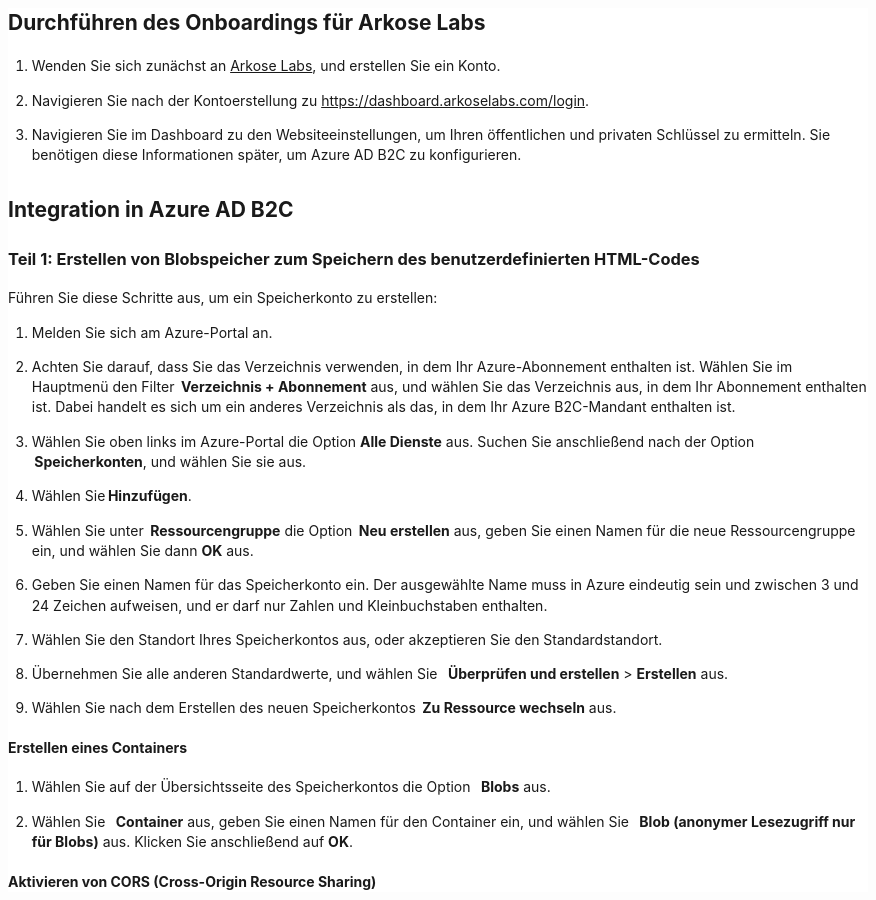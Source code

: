 ## <a name="onboard-with-arkose-labs"></a>Durchführen des Onboardings für Arkose Labs

1. Wenden Sie sich zunächst an [Arkose Labs](https://www.arkoselabs.com/book-a-demo/), und erstellen Sie ein Konto.

2. Navigieren Sie nach der Kontoerstellung zu https://dashboard.arkoselabs.com/login.

3. Navigieren Sie im Dashboard zu den Websiteeinstellungen, um Ihren öffentlichen und privaten Schlüssel zu ermitteln. Sie benötigen diese Informationen später, um Azure AD B2C zu konfigurieren.

## <a name="integrate-with-azure-ad-b2c"></a>Integration in Azure AD B2C

### <a name="part-1--create-blob-storage-to-store-the-custom-html"></a>Teil 1: Erstellen von Blobspeicher zum Speichern des benutzerdefinierten HTML-Codes

Führen Sie diese Schritte aus, um ein Speicherkonto zu erstellen:  

1. Melden Sie sich am Azure-Portal an.

2. Achten Sie darauf, dass Sie das Verzeichnis verwenden, in dem Ihr Azure-Abonnement enthalten ist. Wählen Sie im Hauptmenü den Filter  **Verzeichnis + Abonnement** aus, und wählen Sie das Verzeichnis aus, in dem Ihr Abonnement enthalten ist. Dabei handelt es sich um ein anderes Verzeichnis als das, in dem Ihr Azure B2C-Mandant enthalten ist.

3. Wählen Sie oben links im Azure-Portal die Option **Alle Dienste** aus. Suchen Sie anschließend nach der Option  **Speicherkonten**, und wählen Sie sie aus.

4. Wählen Sie **Hinzufügen**.

5. Wählen Sie unter  **Ressourcengruppe** die Option  **Neu erstellen** aus, geben Sie einen Namen für die neue Ressourcengruppe ein, und wählen Sie dann **OK** aus.

6. Geben Sie einen Namen für das Speicherkonto ein. Der ausgewählte Name muss in Azure eindeutig sein und zwischen 3 und 24 Zeichen aufweisen, und er darf nur Zahlen und Kleinbuchstaben enthalten.

7. Wählen Sie den Standort Ihres Speicherkontos aus, oder akzeptieren Sie den Standardstandort.

8. Übernehmen Sie alle anderen Standardwerte, und wählen Sie   **Überprüfen und erstellen** > **Erstellen** aus.

9. Wählen Sie nach dem Erstellen des neuen Speicherkontos  **Zu Ressource wechseln** aus.

#### <a name="create-a-container"></a>Erstellen eines Containers

1. Wählen Sie auf der Übersichtsseite des Speicherkontos die Option   **Blobs** aus.

2. Wählen Sie   **Container** aus, geben Sie einen Namen für den Container ein, und wählen Sie   **Blob (anonymer Lesezugriff nur für Blobs)** aus. Klicken Sie anschließend auf **OK**.

#### <a name="enable-cross-origin-resource-sharing-cors"></a>Aktivieren von CORS (Cross-Origin Resource Sharing)
